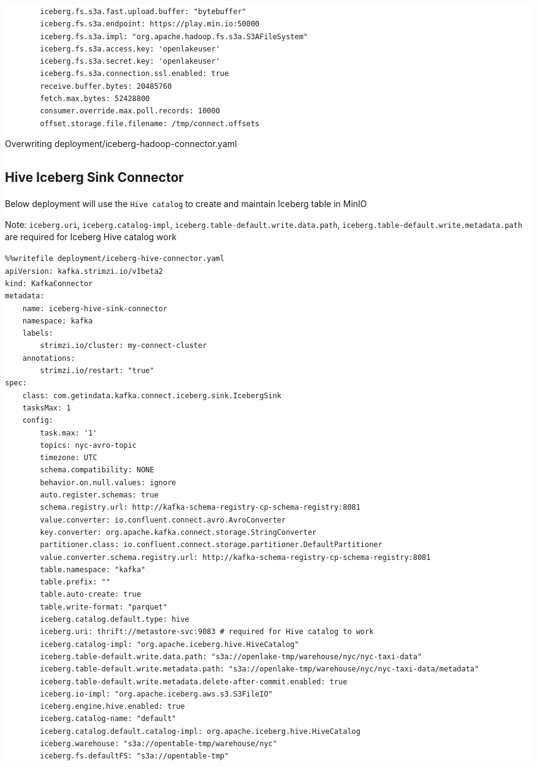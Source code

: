 ```
        iceberg.fs.s3a.fast.upload.buffer: "bytebuffer"
        iceberg.fs.s3a.endpoint: https://play.min.io:50000
        iceberg.fs.s3a.impl: "org.apache.hadoop.fs.s3a.S3AFileSystem"
        iceberg.fs.s3a.access.key: 'openlakeuser'
        iceberg.fs.s3a.secret.key: 'openlakeuser'
        iceberg.fs.s3a.connection.ssl.enabled: true
        receive.buffer.bytes: 20485760
        fetch.max.bytes: 52428800
        consumer.override.max.poll.records: 10000
        offset.storage.file.filename: /tmp/connect.offsets
```

Overwriting deployment/iceberg-hadoop-connector.yaml

## Hive Iceberg Sink Connector

Below deployment will use the `Hive catalog` to create and maintain Iceberg table in MinIO

Note: `iceberg.uri`, `iceberg.catalog-impl`, `iceberg.table-default.write.data.path`, `iceberg.table-default.write.metadata.path` are required for Iceberg Hive catalog work

```
%%writefile deployment/iceberg-hive-connector.yaml
apiVersion: kafka.strimzi.io/v1beta2
kind: KafkaConnector
metadata:
    name: iceberg-hive-sink-connector
    namespace: kafka
    labels:
        strimzi.io/cluster: my-connect-cluster
    annotations:
        strimzi.io/restart: "true"
spec:
    class: com.getindata.kafka.connect.iceberg.sink.IcebergSink
    tasksMax: 1
    config:
        task.max: '1'
        topics: nyc-avro-topic
        timezone: UTC
        schema.compatibility: NONE
        behavior.on.null.values: ignore
        auto.register.schemas: true
        schema.registry.url: http://kafka-schema-registry-cp-schema-registry:8081
        value.converter: io.confluent.connect.avro.AvroConverter
        key.converter: org.apache.kafka.connect.storage.StringConverter
        partitioner.class: io.confluent.connect.storage.partitioner.DefaultPartitioner
        value.converter.schema.registry.url: http://kafka-schema-registry-cp-schema-registry:8081
        table.namespace: "kafka"
        table.prefix: ""
        table.auto-create: true
        table.write-format: "parquet"
        iceberg.catalog.default.type: hive
        iceberg.uri: thrift://metastore-svc:9083 # required for Hive catalog to work
        iceberg.catalog-impl: "org.apache.iceberg.hive.HiveCatalog"
        iceberg.table-default.write.data.path: "s3a://openlake-tmp/warehouse/nyc/nyc-taxi-data"
        iceberg.table-default.write.metadata.path: "s3a://openlake-tmp/warehouse/nyc/nyc-taxi-data/metadata"
        iceberg.table-default.write.metadata.delete-after-commit.enabled: true
        iceberg.io-impl: "org.apache.iceberg.aws.s3.S3FileIO"
        iceberg.engine.hive.enabled: true
        iceberg.catalog-name: "default"
        iceberg.catalog.default.catalog-impl: org.apache.iceberg.hive.HiveCatalog
        iceberg.warehouse: "s3a://opentable-tmp/warehouse/nyc"
        iceberg.fs.defaultFS: "s3a://opentable-tmp"
```